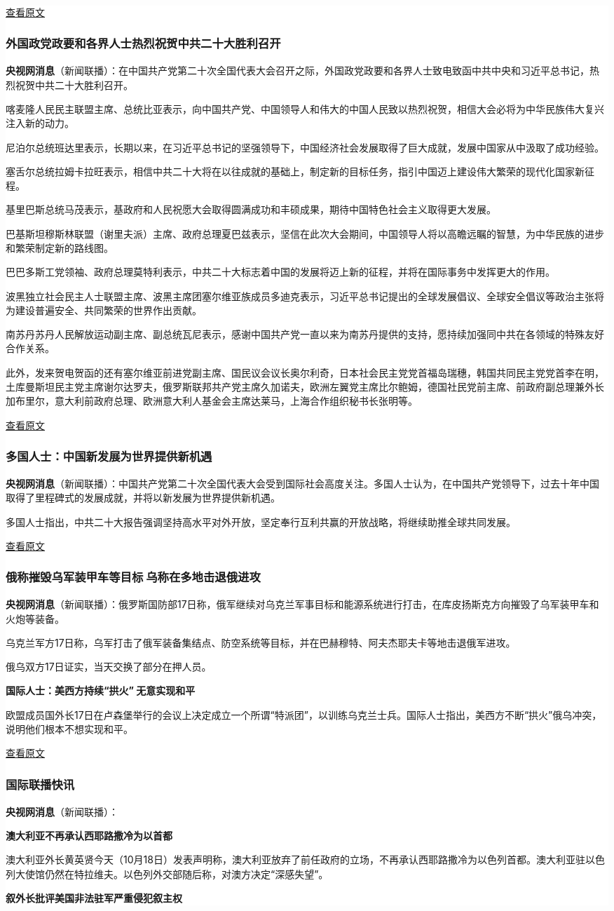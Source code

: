 
[查看原文](https://tv.cctv.com/2022/10/18/VIDEp9CI9z7IadWTZ96yJAfI221018.shtml)

### 外国政党政要和各界人士热烈祝贺中共二十大胜利召开

**央视网消息**（新闻联播）：在中国共产党第二十次全国代表大会召开之际，外国政党政要和各界人士致电致函中共中央和习近平总书记，热烈祝贺中共二十大胜利召开。

喀麦隆人民民主联盟主席、总统比亚表示，向中国共产党、中国领导人和伟大的中国人民致以热烈祝贺，相信大会必将为中华民族伟大复兴注入新的动力。

尼泊尔总统班达里表示，长期以来，在习近平总书记的坚强领导下，中国经济社会发展取得了巨大成就，发展中国家从中汲取了成功经验。

塞舌尔总统拉姆卡拉旺表示，相信中共二十大将在以往成就的基础上，制定新的目标任务，指引中国迈上建设伟大繁荣的现代化国家新征程。

基里巴斯总统马茂表示，基政府和人民祝愿大会取得圆满成功和丰硕成果，期待中国特色社会主义取得更大发展。

巴基斯坦穆斯林联盟（谢里夫派）主席、政府总理夏巴兹表示，坚信在此次大会期间，中国领导人将以高瞻远瞩的智慧，为中华民族的进步和繁荣制定新的路线图。

巴巴多斯工党领袖、政府总理莫特利表示，中共二十大标志着中国的发展将迈上新的征程，并将在国际事务中发挥更大的作用。

波黑独立社会民主人士联盟主席、波黑主席团塞尔维亚族成员多迪克表示，习近平总书记提出的全球发展倡议、全球安全倡议等政治主张将为建设普遍安全、共同繁荣的世界作出贡献。

南苏丹苏丹人民解放运动副主席、副总统瓦尼表示，感谢中国共产党一直以来为南苏丹提供的支持，愿持续加强同中共在各领域的特殊友好合作关系。

此外，发来贺电贺函的还有塞尔维亚前进党副主席、国民议会议长奥尔利奇，日本社会民主党党首福岛瑞穗，韩国共同民主党党首李在明，土库曼斯坦民主党主席谢尔达罗夫，俄罗斯联邦共产党主席久加诺夫，欧洲左翼党主席比尔鲍姆，德国社民党前主席、前政府副总理兼外长加布里尔，意大利前政府总理、欧洲意大利人基金会主席达莱马，上海合作组织秘书长张明等。


[查看原文](https://tv.cctv.com/2022/10/18/VIDELJzaRH3PPaUegf4kZOIE221018.shtml)

### 多国人士：中国新发展为世界提供新机遇

**央视网消息**（新闻联播）：中国共产党第二十次全国代表大会受到国际社会高度关注。多国人士认为，在中国共产党领导下，过去十年中国取得了里程碑式的发展成就，并将以新发展为世界提供新机遇。

多国人士指出，中共二十大报告强调坚持高水平对外开放，坚定奉行互利共赢的开放战略，将继续助推全球共同发展。


[查看原文](https://tv.cctv.com/2022/10/18/VIDEeMHpA5YrJq6w4QiTFkBw221018.shtml)

### 俄称摧毁乌军装甲车等目标 乌称在多地击退俄进攻

**央视网消息**（新闻联播）：俄罗斯国防部17日称，俄军继续对乌克兰军事目标和能源系统进行打击，在库皮扬斯克方向摧毁了乌军装甲车和火炮等装备。

乌克兰军方17日称，乌军打击了俄军装备集结点、防空系统等目标，并在巴赫穆特、阿夫杰耶夫卡等地击退俄军进攻。

俄乌双方17日证实，当天交换了部分在押人员。

**国际人士：美西方持续“拱火” 无意实现和平**

欧盟成员国外长17日在卢森堡举行的会议上决定成立一个所谓“特派团”，以训练乌克兰士兵。国际人士指出，美西方不断“拱火”俄乌冲突，说明他们根本不想实现和平。


[查看原文](https://tv.cctv.com/2022/10/18/VIDE0vraPrGvZ3Yx2ePdpBzK221018.shtml)

### 国际联播快讯

**央视网消息**（新闻联播）：

**澳大利亚不再承认西耶路撒冷为以首都**

澳大利亚外长黄英贤今天（10月18日）发表声明称，澳大利亚放弃了前任政府的立场，不再承认西耶路撒冷为以色列首都。澳大利亚驻以色列大使馆仍然在特拉维夫。以色列外交部随后称，对澳方决定“深感失望”。

**叙外长批评美国非法驻军严重侵犯叙主权**
